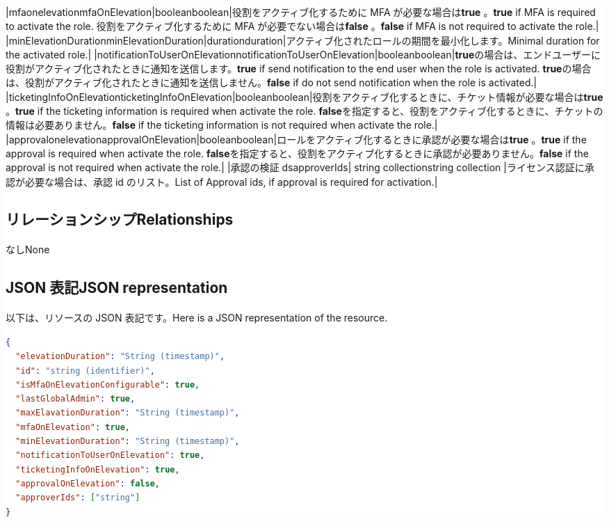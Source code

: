 |<span data-ttu-id="f2b6a-136">mfaonelevation</span><span class="sxs-lookup"><span data-stu-id="f2b6a-136">mfaOnElevation</span></span>|<span data-ttu-id="f2b6a-137">boolean</span><span class="sxs-lookup"><span data-stu-id="f2b6a-137">boolean</span></span>|<span data-ttu-id="f2b6a-138">役割をアクティブ化するために MFA が必要な場合は**true** 。</span><span class="sxs-lookup"><span data-stu-id="f2b6a-138">**true** if MFA is required to activate the role.</span></span> <span data-ttu-id="f2b6a-139">役割をアクティブ化するために MFA が必要でない場合は**false** 。</span><span class="sxs-lookup"><span data-stu-id="f2b6a-139">**false** if MFA is not required to activate the role.</span></span>|
|<span data-ttu-id="f2b6a-140">minElevationDuration</span><span class="sxs-lookup"><span data-stu-id="f2b6a-140">minElevationDuration</span></span>|<span data-ttu-id="f2b6a-141">duration</span><span class="sxs-lookup"><span data-stu-id="f2b6a-141">duration</span></span>|<span data-ttu-id="f2b6a-142">アクティブ化されたロールの期間を最小化します。</span><span class="sxs-lookup"><span data-stu-id="f2b6a-142">Minimal duration for the activated role.</span></span>|
|<span data-ttu-id="f2b6a-143">notificationToUserOnElevation</span><span class="sxs-lookup"><span data-stu-id="f2b6a-143">notificationToUserOnElevation</span></span>|<span data-ttu-id="f2b6a-144">boolean</span><span class="sxs-lookup"><span data-stu-id="f2b6a-144">boolean</span></span>|<span data-ttu-id="f2b6a-145">**true**の場合は、エンドユーザーに役割がアクティブ化されたときに通知を送信します。</span><span class="sxs-lookup"><span data-stu-id="f2b6a-145">**true** if send notification to the end user when the role is activated.</span></span> <span data-ttu-id="f2b6a-146">**true**の場合は、役割がアクティブ化されたときに通知を送信しません。</span><span class="sxs-lookup"><span data-stu-id="f2b6a-146">**false** if do not send notification when the role is activated.</span></span>|
|<span data-ttu-id="f2b6a-147">ticketingInfoOnElevation</span><span class="sxs-lookup"><span data-stu-id="f2b6a-147">ticketingInfoOnElevation</span></span>|<span data-ttu-id="f2b6a-148">boolean</span><span class="sxs-lookup"><span data-stu-id="f2b6a-148">boolean</span></span>|<span data-ttu-id="f2b6a-149">役割をアクティブ化するときに、チケット情報が必要な場合は**true** 。</span><span class="sxs-lookup"><span data-stu-id="f2b6a-149">**true** if the ticketing information is required when activate the role.</span></span> <span data-ttu-id="f2b6a-150">**false**を指定すると、役割をアクティブ化するときに、チケットの情報は必要ありません。</span><span class="sxs-lookup"><span data-stu-id="f2b6a-150">**false** if the ticketing information is not required when activate the role.</span></span>|
|<span data-ttu-id="f2b6a-151">approvalonelevation</span><span class="sxs-lookup"><span data-stu-id="f2b6a-151">approvalOnElevation</span></span>|<span data-ttu-id="f2b6a-152">boolean</span><span class="sxs-lookup"><span data-stu-id="f2b6a-152">boolean</span></span>|<span data-ttu-id="f2b6a-153">ロールをアクティブ化するときに承認が必要な場合は**true** 。</span><span class="sxs-lookup"><span data-stu-id="f2b6a-153">**true** if the approval is required when activate the role.</span></span> <span data-ttu-id="f2b6a-154">**false**を指定すると、役割をアクティブ化するときに承認が必要ありません。</span><span class="sxs-lookup"><span data-stu-id="f2b6a-154">**false** if the approval is not required when activate the role.</span></span>|
|<span data-ttu-id="f2b6a-155">承認の検証 ds</span><span class="sxs-lookup"><span data-stu-id="f2b6a-155">approverIds</span></span>| <span data-ttu-id="f2b6a-156">string collection</span><span class="sxs-lookup"><span data-stu-id="f2b6a-156">string collection</span></span> |<span data-ttu-id="f2b6a-157">ライセンス認証に承認が必要な場合は、承認 id のリスト。</span><span class="sxs-lookup"><span data-stu-id="f2b6a-157">List of Approval ids, if approval is required for activation.</span></span>|

## <a name="relationships"></a><span data-ttu-id="f2b6a-158">リレーションシップ</span><span class="sxs-lookup"><span data-stu-id="f2b6a-158">Relationships</span></span>
<span data-ttu-id="f2b6a-159">なし</span><span class="sxs-lookup"><span data-stu-id="f2b6a-159">None</span></span>


## <a name="json-representation"></a><span data-ttu-id="f2b6a-160">JSON 表記</span><span class="sxs-lookup"><span data-stu-id="f2b6a-160">JSON representation</span></span>

<span data-ttu-id="f2b6a-161">以下は、リソースの JSON 表記です。</span><span class="sxs-lookup"><span data-stu-id="f2b6a-161">Here is a JSON representation of the resource.</span></span>



```json
{
  "elevationDuration": "String (timestamp)",
  "id": "string (identifier)",
  "isMfaOnElevationConfigurable": true,
  "lastGlobalAdmin": true,
  "maxElavationDuration": "String (timestamp)",
  "mfaOnElevation": true,
  "minElevationDuration": "String (timestamp)",
  "notificationToUserOnElevation": true,
  "ticketingInfoOnElevation": true,
  "approvalOnElevation": false,
  "approverIds": ["string"]
}

```



